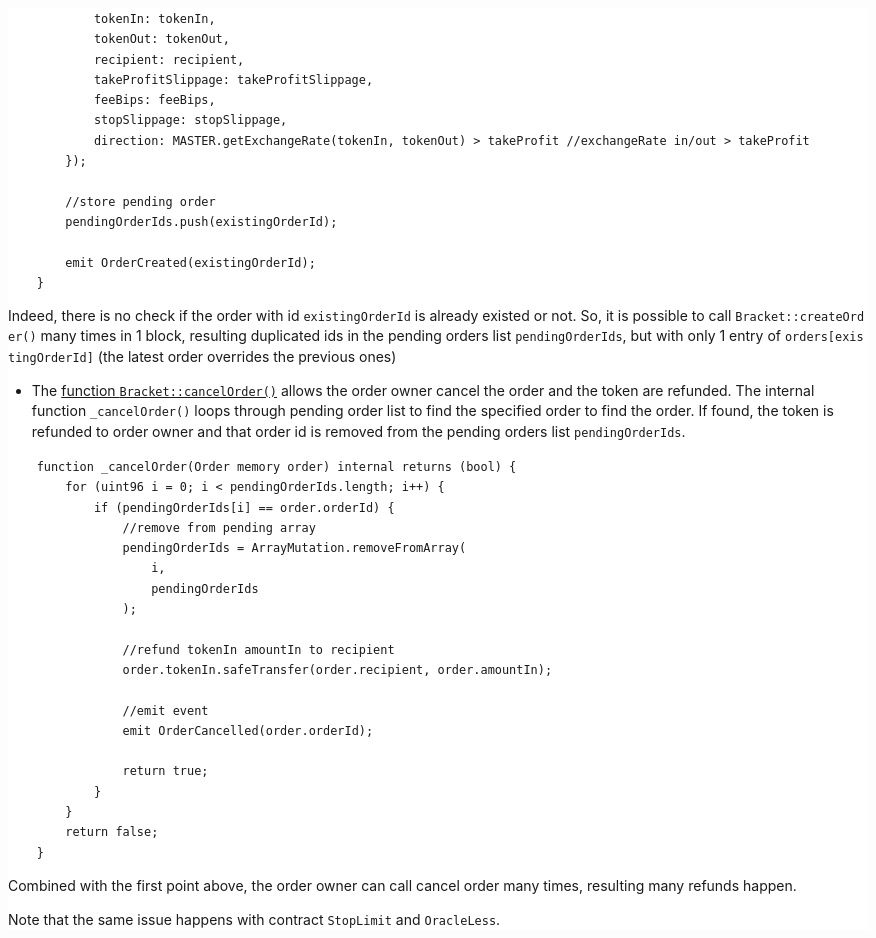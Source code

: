 ```solidity
            tokenIn: tokenIn,
            tokenOut: tokenOut,
            recipient: recipient,
            takeProfitSlippage: takeProfitSlippage,
            feeBips: feeBips,
            stopSlippage: stopSlippage,
            direction: MASTER.getExchangeRate(tokenIn, tokenOut) > takeProfit //exchangeRate in/out > takeProfit
        });

        //store pending order
        pendingOrderIds.push(existingOrderId);

        emit OrderCreated(existingOrderId);
    }
```
Indeed, there is no check if the order with id `existingOrderId` is already existed or not. So, it is possible to call `Bracket::createOrder()` many times in 1 block, resulting duplicated ids in the pending orders list `pendingOrderIds`, but with only 1 entry of `orders[existingOrderId]` (the latest order overrides the previous ones)

- The [function `Bracket::cancelOrder()`](https://github.com/sherlock-audit/2024-11-oku/blob/main/oku-custom-order-types/contracts/automatedTrigger/Bracket.sol#L309-L313) allows the order owner cancel the order and the token are refunded. The internal function `_cancelOrder()` loops through pending order list to find the specified order to find the order. If found, the token is refunded to order owner and that order id is removed from the pending orders list `pendingOrderIds`.
```solidity
    function _cancelOrder(Order memory order) internal returns (bool) {
        for (uint96 i = 0; i < pendingOrderIds.length; i++) {
            if (pendingOrderIds[i] == order.orderId) {
                //remove from pending array
                pendingOrderIds = ArrayMutation.removeFromArray(
                    i,
                    pendingOrderIds
                );

                //refund tokenIn amountIn to recipient
                order.tokenIn.safeTransfer(order.recipient, order.amountIn);

                //emit event
                emit OrderCancelled(order.orderId);

                return true;
            }
        }
        return false;
    }
```
Combined with the first point above, the order owner can call cancel order many times, resulting many refunds happen.

Note that the same issue happens with contract `StopLimit` and `OracleLess`.
